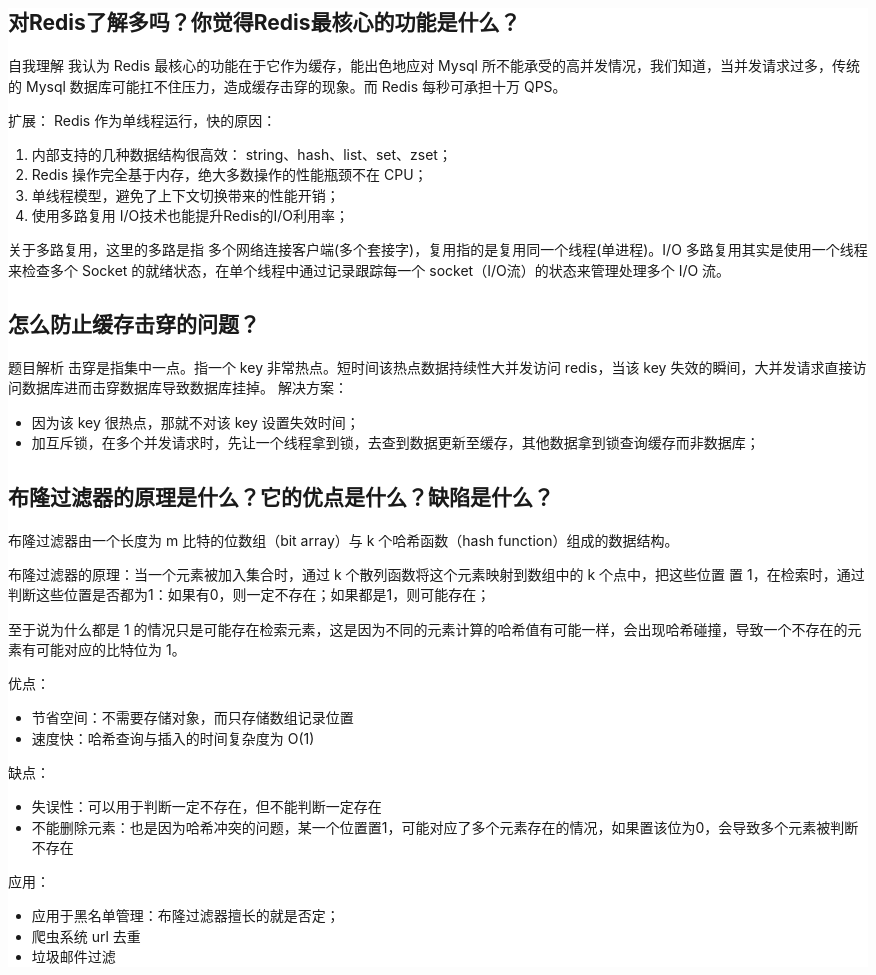 ## 对Redis了解多吗？你觉得Redis最核心的功能是什么？
自我理解
我认为 Redis 最核心的功能在于它作为缓存，能出色地应对 Mysql 所不能承受的高并发情况，我们知道，当并发请求过多，传统的 Mysql 数据库可能扛不住压力，造成缓存击穿的现象。而 Redis 每秒可承担十万 QPS。

扩展：
Redis 作为单线程运行，快的原因：
1. 内部支持的几种数据结构很高效： string、hash、list、set、zset；
2. Redis 操作完全基于内存，绝大多数操作的性能瓶颈不在 CPU；
3. 单线程模型，避免了上下文切换带来的性能开销；
4. 使用多路复用 I/O技术也能提升Redis的I/O利用率；

关于多路复用，这里的多路是指 多个网络连接客户端(多个套接字)，复用指的是复用同一个线程(单进程)。I/O 多路复用其实是使用一个线程来检查多个 Socket 的就绪状态，在单个线程中通过记录跟踪每一个 socket（I/O流）的状态来管理处理多个 I/O 流。

## 怎么防止缓存击穿的问题？
题目解析
击穿是指集中一点。指一个 key 非常热点。短时间该热点数据持续性大并发访问 redis，当该 key 失效的瞬间，大并发请求直接访问数据库进而击穿数据库导致数据库挂掉。
解决方案：
- 因为该 key 很热点，那就不对该 key 设置失效时间；
- 加互斥锁，在多个并发请求时，先让一个线程拿到锁，去查到数据更新至缓存，其他数据拿到锁查询缓存而非数据库；

## 布隆过滤器的原理是什么？它的优点是什么？缺陷是什么？

布隆过滤器由一个长度为 m 比特的位数组（bit array）与 k 个哈希函数（hash function）组成的数据结构。

布隆过滤器的原理：当一个元素被加入集合时，通过 k 个散列函数将这个元素映射到数组中的 k 个点中，把这些位置 置 1，在检索时，通过判断这些位置是否都为1：如果有0，则一定不存在；如果都是1，则可能存在；

至于说为什么都是 1 的情况只是可能存在检索元素，这是因为不同的元素计算的哈希值有可能一样，会出现哈希碰撞，导致一个不存在的元素有可能对应的比特位为 1。

优点：
- 节省空间：不需要存储对象，而只存储数组记录位置
- 速度快：哈希查询与插入的时间复杂度为 O(1) 

缺点：
- 失误性：可以用于判断一定不存在，但不能判断一定存在
- 不能删除元素：也是因为哈希冲突的问题，某一个位置置1，可能对应了多个元素存在的情况，如果置该位为0，会导致多个元素被判断不存在

应用：
- 应用于黑名单管理：布隆过滤器擅长的就是否定；
- 爬虫系统 url 去重
- 垃圾邮件过滤